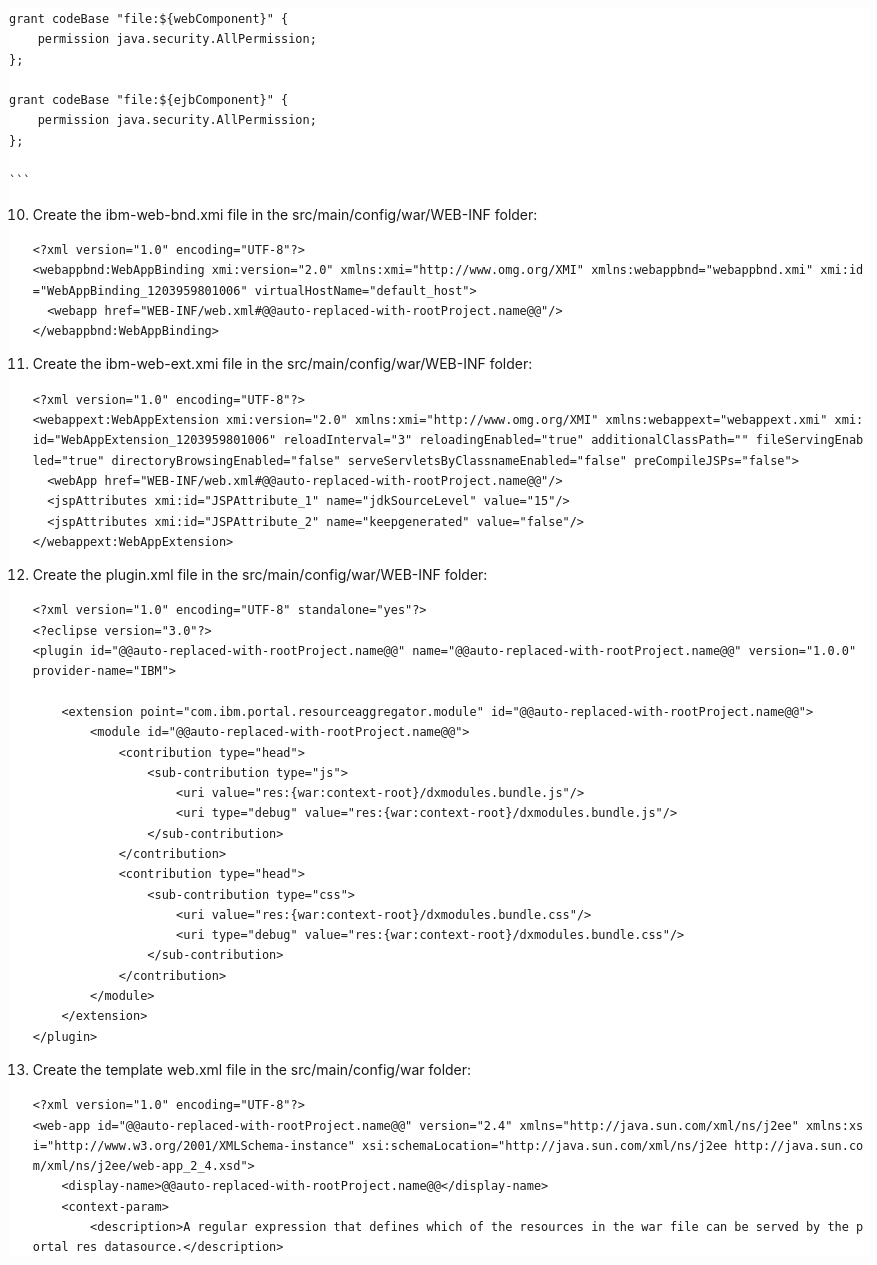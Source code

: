    grant codeBase "file:${webComponent}" {
        permission java.security.AllPermission;
    };
    
    grant codeBase "file:${ejbComponent}" {
        permission java.security.AllPermission;
    };
    
    ```
10. Create the ibm-web-bnd.xmi file in the src/main/config/war/WEB-INF folder:
    ```
    <?xml version="1.0" encoding="UTF-8"?>
    <webappbnd:WebAppBinding xmi:version="2.0" xmlns:xmi="http://www.omg.org/XMI" xmlns:webappbnd="webappbnd.xmi" xmi:id="WebAppBinding_1203959801006" virtualHostName="default_host">
      <webapp href="WEB-INF/web.xml#@@auto-replaced-with-rootProject.name@@"/>
    </webappbnd:WebAppBinding>
    ```
11. Create the ibm-web-ext.xmi file in the src/main/config/war/WEB-INF folder:
    ```
    <?xml version="1.0" encoding="UTF-8"?>
    <webappext:WebAppExtension xmi:version="2.0" xmlns:xmi="http://www.omg.org/XMI" xmlns:webappext="webappext.xmi" xmi:id="WebAppExtension_1203959801006" reloadInterval="3" reloadingEnabled="true" additionalClassPath="" fileServingEnabled="true" directoryBrowsingEnabled="false" serveServletsByClassnameEnabled="false" preCompileJSPs="false">
      <webApp href="WEB-INF/web.xml#@@auto-replaced-with-rootProject.name@@"/>
      <jspAttributes xmi:id="JSPAttribute_1" name="jdkSourceLevel" value="15"/>
      <jspAttributes xmi:id="JSPAttribute_2" name="keepgenerated" value="false"/>
    </webappext:WebAppExtension>
    ```
12. Create the plugin.xml file in the src/main/config/war/WEB-INF folder:
    ```
    <?xml version="1.0" encoding="UTF-8" standalone="yes"?>
    <?eclipse version="3.0"?>
    <plugin id="@@auto-replaced-with-rootProject.name@@" name="@@auto-replaced-with-rootProject.name@@" version="1.0.0" provider-name="IBM">
    
        <extension point="com.ibm.portal.resourceaggregator.module" id="@@auto-replaced-with-rootProject.name@@">
            <module id="@@auto-replaced-with-rootProject.name@@">
                <contribution type="head">
                    <sub-contribution type="js">
                        <uri value="res:{war:context-root}/dxmodules.bundle.js"/>
                        <uri type="debug" value="res:{war:context-root}/dxmodules.bundle.js"/>
                    </sub-contribution>
                </contribution>
                <contribution type="head">
                    <sub-contribution type="css">
                        <uri value="res:{war:context-root}/dxmodules.bundle.css"/>
                        <uri type="debug" value="res:{war:context-root}/dxmodules.bundle.css"/>
                    </sub-contribution>
                </contribution>
            </module>
        </extension>
    </plugin>
    ```
13. Create the template web.xml file in the src/main/config/war folder:
    ```
    <?xml version="1.0" encoding="UTF-8"?>
    <web-app id="@@auto-replaced-with-rootProject.name@@" version="2.4" xmlns="http://java.sun.com/xml/ns/j2ee" xmlns:xsi="http://www.w3.org/2001/XMLSchema-instance" xsi:schemaLocation="http://java.sun.com/xml/ns/j2ee http://java.sun.com/xml/ns/j2ee/web-app_2_4.xsd">
        <display-name>@@auto-replaced-with-rootProject.name@@</display-name>
        <context-param>
            <description>A regular expression that defines which of the resources in the war file can be served by the portal res datasource.</description>